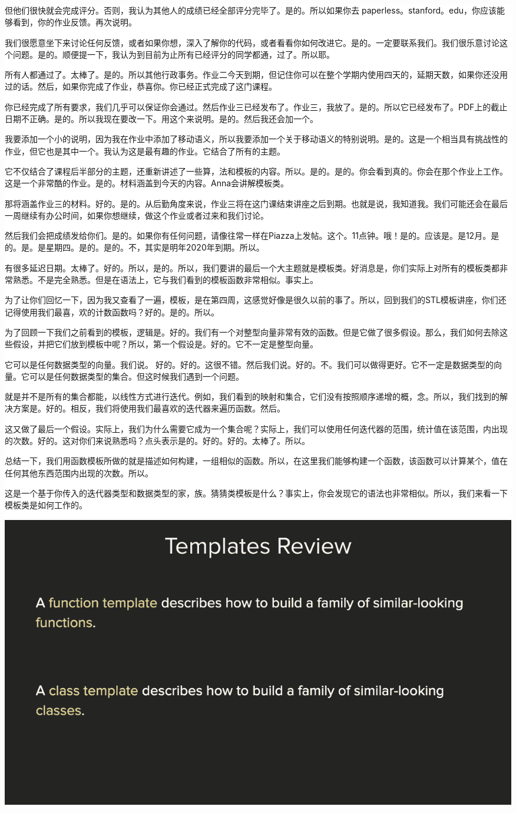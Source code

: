 但他们很快就会完成评分。否则，我认为其他人的成绩已经全部评分完毕了。是的。所以如果你去 paperless。stanford。edu，你应该能够看到，你的作业反馈。再次说明。

我们很愿意坐下来讨论任何反馈，或者如果你想，深入了解你的代码，或者看看你如何改进它。是的。一定要联系我们。我们很乐意讨论这个问题。是的。顺便提一下，我认为到目前为止所有已经评分的同学都通，过了。所以耶。

所有人都通过了。太棒了。是的。所以其他行政事务。作业二今天到期，但记住你可以在整个学期内使用四天的，延期天数，如果你还没用过的话。然后，如果你完成了作业，恭喜你。你已经正式完成了这门课程。

你已经完成了所有要求，我们几乎可以保证你会通过。然后作业三已经发布了。作业三，我放了。是的。所以它已经发布了。PDF上的截止日期不正确。是的。所以我现在要改一下。用这个来说明。是的。然后我还会加一个。

我要添加一个小的说明，因为我在作业中添加了移动语义，所以我要添加一个关于移动语义的特别说明。是的。这是一个相当具有挑战性的作业，但它也是其中一个。我认为这是最有趣的作业。它结合了所有的主题。

它不仅结合了课程后半部分的主题，还重新讲述了一些算，法和模板的内容。所以。是的。是的。你会看到真的。你会在那个作业上工作。这是一个非常酷的作业。是的。材料涵盖到今天的内容。Anna会讲解模板类。

那将涵盖作业三的材料。好的。是的。从后勤角度来说，作业三将在这门课结束讲座之后到期。也就是说，我知道我。我们可能还会在最后一周继续有办公时间，如果你想继续，做这个作业或者过来和我们讨论。

然后我们会把成绩发给你们。是的。如果你有任何问题，请像往常一样在Piazza上发帖。这个。11点钟。哦！是的。应该是。是12月。是的。是。是星期四。是的。是的。不，其实是明年2020年到期。所以。

有很多延迟日期。太棒了。好的。所以，是的。所以，我们要讲的最后一个大主题就是模板类。好消息是，你们实际上对所有的模板类都非常熟悉。不是完全熟悉。但是在语法上，它与我们看到的模板函数非常相似。事实上。

为了让你们回忆一下，因为我又查看了一遍，模板，是在第四周，这感觉好像是很久以前的事了。所以，回到我们的STL模板讲座，你们还记得使用我们最喜，欢的计数函数吗？好的。是的。所以。

为了回顾一下我们之前看到的模板，逻辑是。好的。我们有一个对整型向量非常有效的函数。但是它做了很多假设。那么，我们如何去除这些假设，并把它们放到模板中呢？所以，第一个假设是。好的。它不一定是整型向量。

它可以是任何数据类型的向量。我们说。 好的。好的。这很不错。然后我们说。好的。不。我们可以做得更好。它不一定是数据类型的向量。它可以是任何数据类型的集合。但这时候我们遇到一个问题。

就是并不是所有的集合都能，以线性方式进行迭代。例如，我们看到的映射和集合，它们没有按照顺序递增的概，念。所以，我们找到的解决方案是。好的。相反，我们将使用我们最喜欢的迭代器来遍历函数。然后。

这又做了最后一个假设。实际上，我们为什么需要它成为一个集合呢？实际上，我们可以使用任何迭代器的范围，统计值在该范围，内出现的次数。好的。这对你们来说熟悉吗？点头表示是的。好的。好的。太棒了。所以。

总结一下，我们用函数模板所做的就是描述如何构建，一组相似的函数。所以，在这里我们能够构建一个函数，该函数可以计算某个，值在任何其他东西范围内出现的次数。所以。

这是一个基于你传入的迭代器类型和数据类型的家，族。猜猜类模板是什么？事实上，你会发现它的语法也非常相似。所以，我们来看一下模板类是如何工作的。



![](img/a4b980998b6225eedb4acbba68ffddf3_12.png)
